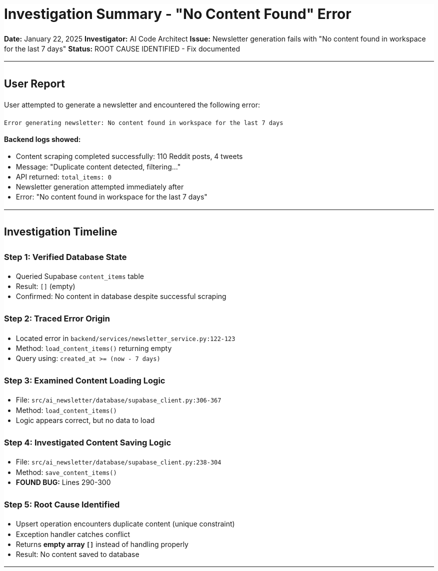 # Investigation Summary - "No Content Found" Error

**Date:** January 22, 2025
**Investigator:** AI Code Architect
**Issue:** Newsletter generation fails with "No content found in workspace for the last 7 days"
**Status:** ROOT CAUSE IDENTIFIED - Fix documented

---

## User Report

User attempted to generate a newsletter and encountered the following error:

```
Error generating newsletter: No content found in workspace for the last 7 days
```

**Backend logs showed:**
- Content scraping completed successfully: 110 Reddit posts, 4 tweets
- Message: "Duplicate content detected, filtering..."
- API returned: `total_items: 0`
- Newsletter generation attempted immediately after
- Error: "No content found in workspace for the last 7 days"

---

## Investigation Timeline

### Step 1: Verified Database State
- Queried Supabase `content_items` table
- Result: `[]` (empty)
- Confirmed: No content in database despite successful scraping

### Step 2: Traced Error Origin
- Located error in `backend/services/newsletter_service.py:122-123`
- Method: `load_content_items()` returning empty
- Query using: `created_at >= (now - 7 days)`

### Step 3: Examined Content Loading Logic
- File: `src/ai_newsletter/database/supabase_client.py:306-367`
- Method: `load_content_items()`
- Logic appears correct, but no data to load

### Step 4: Investigated Content Saving Logic
- File: `src/ai_newsletter/database/supabase_client.py:238-304`
- Method: `save_content_items()`
- **FOUND BUG:** Lines 290-300

### Step 5: Root Cause Identified
- Upsert operation encounters duplicate content (unique constraint)
- Exception handler catches conflict
- Returns **empty array `[]`** instead of handling properly
- Result: No content saved to database

---
